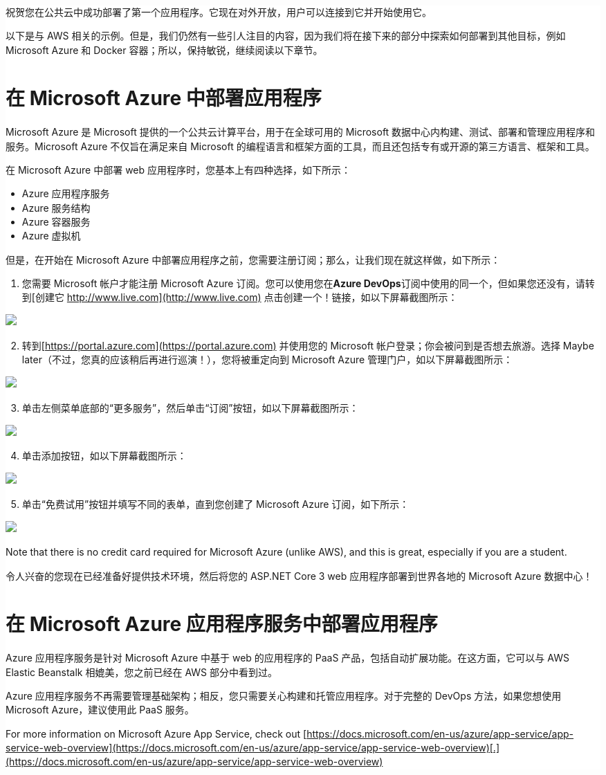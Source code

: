 祝贺您在公共云中成功部署了第一个应用程序。它现在对外开放，用户可以连接到它并开始使用它。

以下是与 AWS 相关的示例。但是，我们仍然有一些引人注目的内容，因为我们将在接下来的部分中探索如何部署到其他目标，例如 Microsoft Azure 和 Docker 容器；所以，保持敏锐，继续阅读以下章节。

# 在 Microsoft Azure 中部署应用程序

Microsoft Azure 是 Microsoft 提供的一个公共云计算平台，用于在全球可用的 Microsoft 数据中心内构建、测试、部署和管理应用程序和服务。Microsoft Azure 不仅旨在满足来自 Microsoft 的编程语言和框架方面的工具，而且还包括专有或开源的第三方语言、框架和工具。

在 Microsoft Azure 中部署 web 应用程序时，您基本上有四种选择，如下所示：

*   Azure 应用程序服务
*   Azure 服务结构
*   Azure 容器服务
*   Azure 虚拟机

但是，在开始在 Microsoft Azure 中部署应用程序之前，您需要注册订阅；那么，让我们现在就这样做，如下所示：

1.  您需要 Microsoft 帐户才能注册 Microsoft Azure 订阅。您可以使用您在**Azure DevOps**订阅中使用的同一个，但如果您还没有，请转到[创建它 http://www.live.com](http://www.live.com) 点击创建一个！链接，如以下屏幕截图所示：

![](assets/a727bbea-6633-4faf-82c5-21e643a6955e.png)

2.  转到[https://portal.azure.com](https://portal.azure.com) 并使用您的 Microsoft 帐户登录；你会被问到是否想去旅游。选择 Maybe later（不过，您真的应该稍后再进行巡演！），您将被重定向到 Microsoft Azure 管理门户，如以下屏幕截图所示：

![](assets/b4af265e-8ccf-41ba-8c59-3b354c3a2286.png)

3.  单击左侧菜单底部的“更多服务”，然后单击“订阅”按钮，如以下屏幕截图所示：

![](assets/a9e4fb2c-92f5-4b83-9847-c6ddab216f4f.png)

4.  单击添加按钮，如以下屏幕截图所示：

![](assets/f994a2fb-18b1-4bb0-8066-a5b5ea0a9579.png)

5.  单击“免费试用”按钮并填写不同的表单，直到您创建了 Microsoft Azure 订阅，如下所示：

![](assets/db8bb23a-3ee0-447b-be16-618c72f1246d.png)

Note that there is no credit card required for Microsoft Azure (unlike AWS), and this is great, especially if you are a student.

令人兴奋的您现在已经准备好提供技术环境，然后将您的 ASP.NET Core 3 web 应用程序部署到世界各地的 Microsoft Azure 数据中心！

# 在 Microsoft Azure 应用程序服务中部署应用程序

Azure 应用程序服务是针对 Microsoft Azure 中基于 web 的应用程序的 PaaS 产品，包括自动扩展功能。在这方面，它可以与 AWS Elastic Beanstalk 相媲美，您之前已经在 AWS 部分中看到过。

Azure 应用程序服务不再需要管理基础架构；相反，您只需要关心构建和托管应用程序。对于完整的 DevOps 方法，如果您想使用 Microsoft Azure，建议使用此 PaaS 服务。

For more information on Microsoft Azure App Service, check out [https://docs.microsoft.com/en-us/azure/app-service/app-service-web-overview](https://docs.microsoft.com/en-us/azure/app-service/app-service-web-overview)[.](https://docs.microsoft.com/en-us/azure/app-service/app-service-web-overview)
